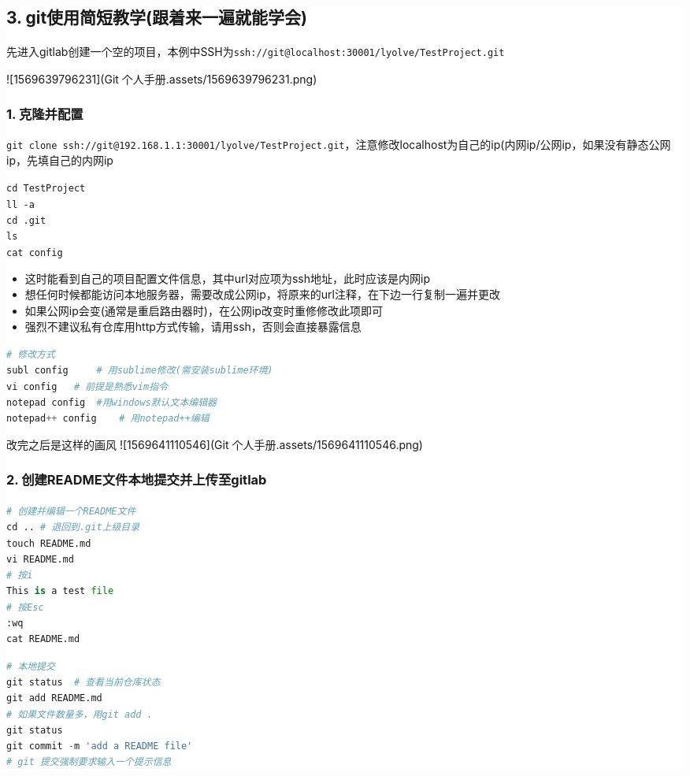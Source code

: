 

## 3. git使用简短教学(跟着来一遍就能学会)

先进入gitlab创建一个空的项目，本例中SSH为`ssh://git@localhost:30001/lyolve/TestProject.git`

![1569639796231](Git 个人手册.assets/1569639796231.png)

### 1. 克隆并配置

`git clone ssh://git@192.168.1.1:30001/lyolve/TestProject.git`，注意修改localhost为自己的ip(内网ip/公网ip，如果没有静态公网ip，先填自己的内网ip

```
cd TestProject
ll -a
cd .git
ls
cat config
```

- 这时能看到自己的项目配置文件信息，其中url对应项为ssh地址，此时应该是内网ip
- 想任何时候都能访问本地服务器，需要改成公网ip，将原来的url注释，在下边一行复制一遍并更改
- 如果公网ip会变(通常是重启路由器时)，在公网ip改变时重修修改此项即可
- 强烈不建议私有仓库用http方式传输，请用ssh，否则会直接暴露信息

```python
# 修改方式
subl config		# 用sublime修改(需安装sublime环境)
vi config	# 前提是熟悉vim指令
notepad config	#用windows默认文本编辑器
notepad++ config	# 用notepad++编辑
```

改完之后是这样的画风
![1569641110546](Git 个人手册.assets/1569641110546.png)



### 2. 创建README文件本地提交并上传至gitlab

```python
# 创建并编辑一个README文件
cd .. # 退回到.git上级目录
touch README.md
vi README.md
# 按i
This is a test file
# 按Esc
:wq
cat README.md
```

```python
# 本地提交
git status	# 查看当前仓库状态
git add README.md
# 如果文件数量多，用git add .
git status
git commit -m 'add a README file'
# git 提交强制要求输入一个提示信息
```
